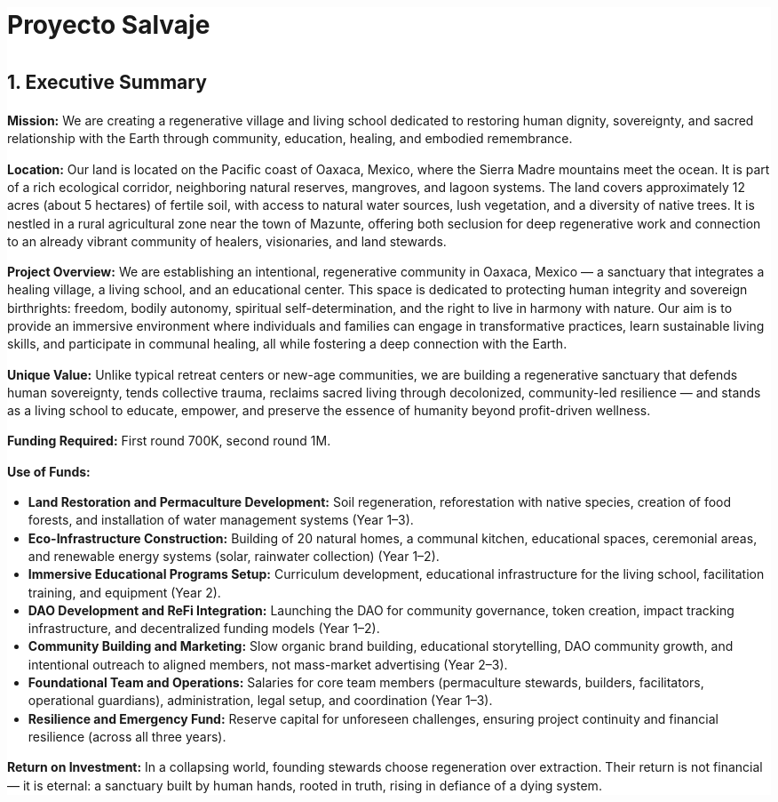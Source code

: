 # Proyecto Salvaje

## **1. Executive Summary**

**Mission:** We are creating a regenerative village and living school dedicated to restoring human dignity, sovereignty, and sacred relationship with the Earth through community, education, healing, and embodied remembrance.

**Location:** Our land is located on the Pacific coast of Oaxaca, Mexico, where the Sierra Madre mountains meet the ocean. It is part of a rich ecological corridor, neighboring natural reserves, mangroves, and lagoon systems. The land covers approximately 12 acres (about 5 hectares) of fertile soil, with access to natural water sources, lush vegetation, and a diversity of native trees. It is nestled in a rural agricultural zone near the town of Mazunte, offering both seclusion for deep regenerative work and connection to an already vibrant community of healers, visionaries, and land stewards.

**Project Overview:** We are establishing an intentional, regenerative community in Oaxaca, Mexico — a sanctuary that integrates a healing village, a living school, and an educational center. This space is dedicated to protecting human integrity and sovereign birthrights: freedom, bodily autonomy, spiritual self-determination, and the right to live in harmony with nature. Our aim is to provide an immersive environment where individuals and families can engage in transformative practices, learn sustainable living skills, and participate in communal healing, all while fostering a deep connection with the Earth.

**Unique Value:** Unlike typical retreat centers or new-age communities, we are building a regenerative sanctuary that defends human sovereignty, tends collective trauma, reclaims sacred living through decolonized, community-led resilience — and stands as a living school to educate, empower, and preserve the essence of humanity beyond profit-driven wellness.

**Funding Required:** First round 700K, second round 1M.

**Use of Funds:**

- **Land Restoration and Permaculture Development:** Soil regeneration, reforestation with native species, creation of food forests, and installation of water management systems (Year 1–3).
- **Eco-Infrastructure Construction:** Building of 20 natural homes, a communal kitchen, educational spaces, ceremonial areas, and renewable energy systems (solar, rainwater collection) (Year 1–2).
- **Immersive Educational Programs Setup:** Curriculum development, educational infrastructure for the living school, facilitation training, and equipment (Year 2).
- **DAO Development and ReFi Integration:** Launching the DAO for community governance, token creation, impact tracking infrastructure, and decentralized funding models (Year 1–2).
- **Community Building and Marketing:** Slow organic brand building, educational storytelling, DAO community growth, and intentional outreach to aligned members, not mass-market advertising (Year 2–3).
- **Foundational Team and Operations:** Salaries for core team members (permaculture stewards, builders, facilitators, operational guardians), administration, legal setup, and coordination (Year 1–3).
- **Resilience and Emergency Fund:** Reserve capital for unforeseen challenges, ensuring project continuity and financial resilience (across all three years).

**Return on Investment:** In a collapsing world, founding stewards choose regeneration over extraction. Their return is not financial — it is eternal: a sanctuary built by human hands, rooted in truth, rising in defiance of a dying system.
